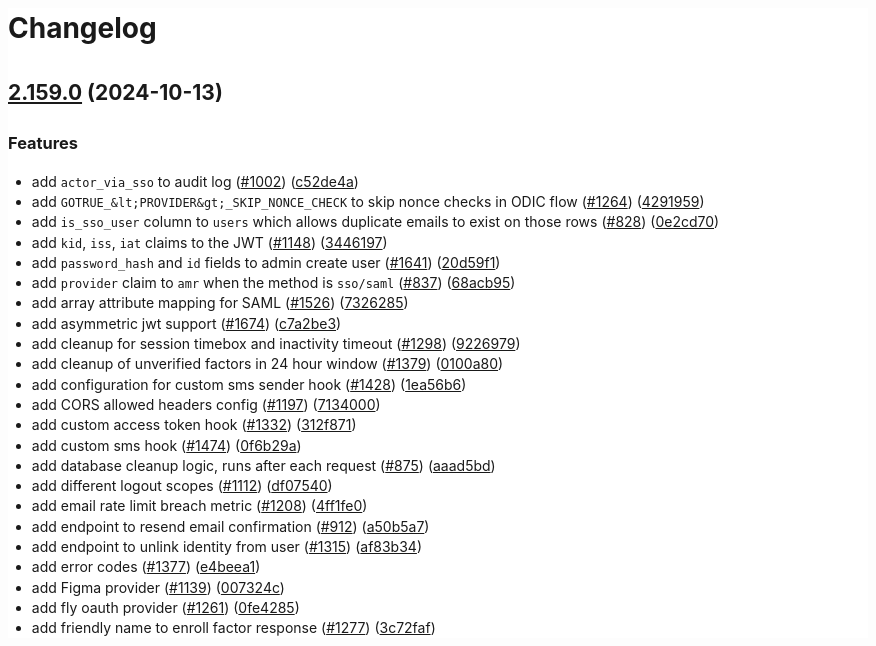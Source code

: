 # Changelog

## [2.159.0](https://github.com/EveCloud/gotrue/compare/v2.158.1...v2.159.0) (2024-10-13)


### Features

* add `actor_via_sso` to audit log ([#1002](https://github.com/EveCloud/gotrue/issues/1002)) ([c52de4a](https://github.com/EveCloud/gotrue/commit/c52de4a68753e5404325d385a02a816b4f91ad78))
* add `GOTRUE_&lt;PROVIDER&gt;_SKIP_NONCE_CHECK` to skip nonce checks in ODIC flow ([#1264](https://github.com/EveCloud/gotrue/issues/1264)) ([4291959](https://github.com/EveCloud/gotrue/commit/4291959c4057332633265745073d26dc0e548898))
* add `is_sso_user` column to `users` which allows duplicate emails to exist on those rows ([#828](https://github.com/EveCloud/gotrue/issues/828)) ([0e2cd70](https://github.com/EveCloud/gotrue/commit/0e2cd70bbfe1becdabf1f207d2ba062a4e0a3c04))
* add `kid`, `iss`, `iat` claims to the JWT ([#1148](https://github.com/EveCloud/gotrue/issues/1148)) ([3446197](https://github.com/EveCloud/gotrue/commit/34461975d04ddfa1ba3b6534600b9b6eb55a7832))
* add `password_hash` and `id` fields to admin create user ([#1641](https://github.com/EveCloud/gotrue/issues/1641)) ([20d59f1](https://github.com/EveCloud/gotrue/commit/20d59f10b601577683d05bcd7d2128ff4bc462a0))
* add `provider` claim to `amr` when the method is `sso/saml` ([#837](https://github.com/EveCloud/gotrue/issues/837)) ([68acb95](https://github.com/EveCloud/gotrue/commit/68acb95a5aab03951e9109166dea0715007e76fe))
* add array attribute mapping for SAML ([#1526](https://github.com/EveCloud/gotrue/issues/1526)) ([7326285](https://github.com/EveCloud/gotrue/commit/7326285c8af5c42e5c0c2d729ab224cf33ac3a1f))
* add asymmetric jwt support ([#1674](https://github.com/EveCloud/gotrue/issues/1674)) ([c7a2be3](https://github.com/EveCloud/gotrue/commit/c7a2be347b301b666e99adc3d3fed78c5e287c82))
* add cleanup for session timebox and inactivity timeout ([#1298](https://github.com/EveCloud/gotrue/issues/1298)) ([9226979](https://github.com/EveCloud/gotrue/commit/92269796c7cb515f4c1e905220c1a1fd8c6764d5))
* add cleanup of unverified factors in 24 hour window ([#1379](https://github.com/EveCloud/gotrue/issues/1379)) ([0100a80](https://github.com/EveCloud/gotrue/commit/0100a80aa2a0e22a4ce0f281079a900cd06c1df0))
* add configuration for custom sms sender hook ([#1428](https://github.com/EveCloud/gotrue/issues/1428)) ([1ea56b6](https://github.com/EveCloud/gotrue/commit/1ea56b62d47edb0766d9e445406ecb43d387d920))
* add CORS allowed headers config ([#1197](https://github.com/EveCloud/gotrue/issues/1197)) ([7134000](https://github.com/EveCloud/gotrue/commit/71340009d9ed9cdc102f57bf7a6e1d96bea8d70c))
* add custom access token hook ([#1332](https://github.com/EveCloud/gotrue/issues/1332)) ([312f871](https://github.com/EveCloud/gotrue/commit/312f871614438245aa11ca8cde34b2500611de52))
* add custom sms hook ([#1474](https://github.com/EveCloud/gotrue/issues/1474)) ([0f6b29a](https://github.com/EveCloud/gotrue/commit/0f6b29a46f1dcbf92aa1f7cb702f42e7640f5f93))
* add database cleanup logic, runs after each request ([#875](https://github.com/EveCloud/gotrue/issues/875)) ([aaad5bd](https://github.com/EveCloud/gotrue/commit/aaad5bd813487062ca5e64de08c55a666b62219d))
* add different logout scopes ([#1112](https://github.com/EveCloud/gotrue/issues/1112)) ([df07540](https://github.com/EveCloud/gotrue/commit/df075408fbbde2179fd449d98841b4329b3798f3))
* add email rate limit breach metric ([#1208](https://github.com/EveCloud/gotrue/issues/1208)) ([4ff1fe0](https://github.com/EveCloud/gotrue/commit/4ff1fe058cfab418c445808004091e89dcf87124))
* add endpoint to resend email confirmation ([#912](https://github.com/EveCloud/gotrue/issues/912)) ([a50b5a7](https://github.com/EveCloud/gotrue/commit/a50b5a711b9c1df902a85edc71cc10314dcf8100))
* add endpoint to unlink identity from user ([#1315](https://github.com/EveCloud/gotrue/issues/1315)) ([af83b34](https://github.com/EveCloud/gotrue/commit/af83b34850dfe7d983a41a8fb5d02d325ee72985))
* add error codes ([#1377](https://github.com/EveCloud/gotrue/issues/1377)) ([e4beea1](https://github.com/EveCloud/gotrue/commit/e4beea1cdb80544b0581f1882696a698fdf64938))
* add Figma provider ([#1139](https://github.com/EveCloud/gotrue/issues/1139)) ([007324c](https://github.com/EveCloud/gotrue/commit/007324cb9607095eadd09a45fd52a37035959bb0))
* add fly oauth provider ([#1261](https://github.com/EveCloud/gotrue/issues/1261)) ([0fe4285](https://github.com/EveCloud/gotrue/commit/0fe4285873cea1f6815170a2da1589838b66d8af))
* add friendly name to enroll factor response ([#1277](https://github.com/EveCloud/gotrue/issues/1277)) ([3c72faf](https://github.com/EveCloud/gotrue/commit/3c72faf2b6c83d16f5a438d106c07fe40ec5f49e))